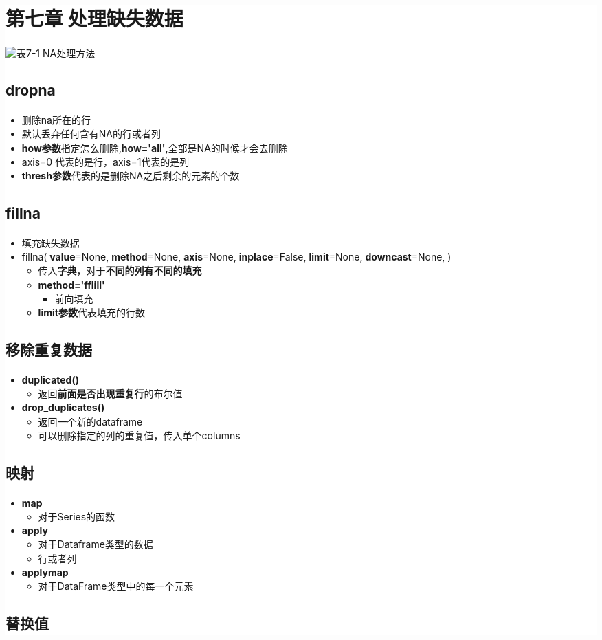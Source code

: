 # 第七章 处理缺失数据

![表7-1 NA处理方法](http://upload-images.jianshu.io/upload_images/7178691-1a0f73e5bb26ea21.png?imageMogr2/auto-orient/strip%7CimageView2/2/w/1240)

## dropna

+ 删除na所在的行
+ 默认丢弃任何含有NA的行或者列
+ **how参数**指定怎么删除,**how='all'**,全部是NA的时候才会去删除
+ axis=0 代表的是行，axis=1代表的是列
+ **thresh参数**代表的是删除NA之后剩余的元素的个数

## fillna

+ 填充缺失数据
+ fillna(
      **value**=None,
      **method**=None,
      **axis**=None,
      **inplace**=False,
      **limit**=None,
      **downcast**=None,
  ) 
  + 传入**字典**，对于**不同的列有不同的填充**
  + **method='fflill'**
    + 前向填充
  + **limit参数**代表填充的行数

## 移除重复数据

+ **duplicated()**
  + 返回**前面是否出现重复行**的布尔值
+ **drop_duplicates()**
  + 返回一个新的dataframe
  + 可以删除指定的列的重复值，传入单个columns

## 映射

+ **map**
  + 对于Series的函数
+ **apply**
  + 对于Dataframe类型的数据
  + 行或者列
+ **applymap**
  + 对于DataFrame类型中的每一个元素

## 替换值
